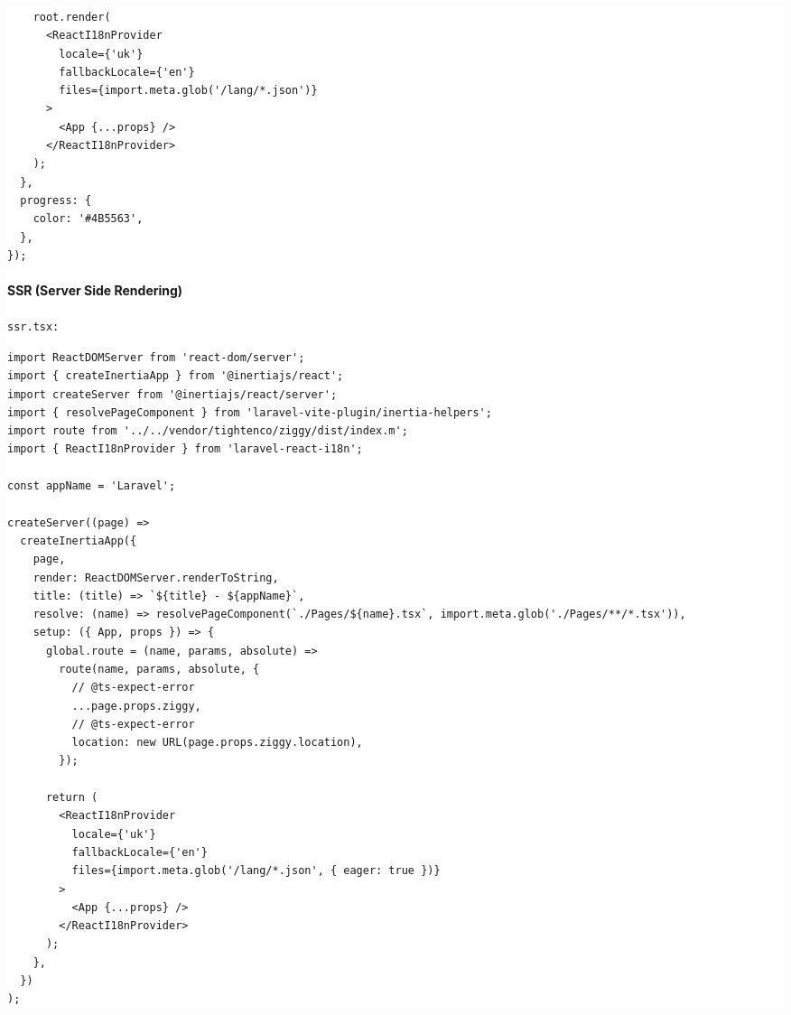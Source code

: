 ```tsx
    root.render(
      <ReactI18nProvider
        locale={'uk'}
        fallbackLocale={'en'}
        files={import.meta.glob('/lang/*.json')}
      >
        <App {...props} />
      </ReactI18nProvider>
    );
  },
  progress: {
    color: '#4B5563',
  },
});

```

#### SSR (Server Side Rendering)

`ssr.tsx:`

```tsx
import ReactDOMServer from 'react-dom/server';
import { createInertiaApp } from '@inertiajs/react';
import createServer from '@inertiajs/react/server';
import { resolvePageComponent } from 'laravel-vite-plugin/inertia-helpers';
import route from '../../vendor/tightenco/ziggy/dist/index.m';
import { ReactI18nProvider } from 'laravel-react-i18n';

const appName = 'Laravel';

createServer((page) =>
  createInertiaApp({
    page,
    render: ReactDOMServer.renderToString,
    title: (title) => `${title} - ${appName}`,
    resolve: (name) => resolvePageComponent(`./Pages/${name}.tsx`, import.meta.glob('./Pages/**/*.tsx')),
    setup: ({ App, props }) => {
      global.route = (name, params, absolute) =>
        route(name, params, absolute, {
          // @ts-expect-error
          ...page.props.ziggy,
          // @ts-expect-error
          location: new URL(page.props.ziggy.location),
        });

      return (
        <ReactI18nProvider
          locale={'uk'}
          fallbackLocale={'en'}
          files={import.meta.glob('/lang/*.json', { eager: true })}
        >
          <App {...props} />
        </ReactI18nProvider>
      );
    },
  })
);

```
